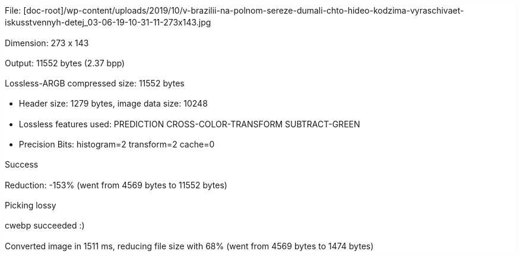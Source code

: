 File:      [doc-root]/wp-content/uploads/2019/10/v-brazilii-na-polnom-sereze-dumali-chto-hideo-kodzima-vyraschivaet-iskusstvennyh-detej_03-06-19-10-31-11-273x143.jpg

Dimension: 273 x 143

Output:    11552 bytes (2.37 bpp)

Lossless-ARGB compressed size: 11552 bytes

  * Header size: 1279 bytes, image data size: 10248

  * Lossless features used: PREDICTION CROSS-COLOR-TRANSFORM SUBTRACT-GREEN

  * Precision Bits: histogram=2 transform=2 cache=0


Success

Reduction: -153% (went from 4569 bytes to 11552 bytes)


Picking lossy

cwebp succeeded :)


Converted image in 1511 ms, reducing file size with 68% (went from 4569 bytes to 1474 bytes)

